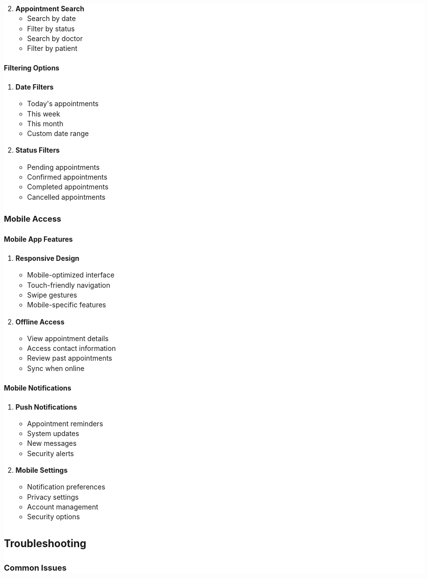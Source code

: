 2. **Appointment Search**
   - Search by date
   - Filter by status
   - Search by doctor
   - Filter by patient

#### Filtering Options

1. **Date Filters**
   - Today's appointments
   - This week
   - This month
   - Custom date range

2. **Status Filters**
   - Pending appointments
   - Confirmed appointments
   - Completed appointments
   - Cancelled appointments

### Mobile Access

#### Mobile App Features

1. **Responsive Design**
   - Mobile-optimized interface
   - Touch-friendly navigation
   - Swipe gestures
   - Mobile-specific features

2. **Offline Access**
   - View appointment details
   - Access contact information
   - Review past appointments
   - Sync when online

#### Mobile Notifications

1. **Push Notifications**
   - Appointment reminders
   - System updates
   - New messages
   - Security alerts

2. **Mobile Settings**
   - Notification preferences
   - Privacy settings
   - Account management
   - Security options

## Troubleshooting

### Common Issues

